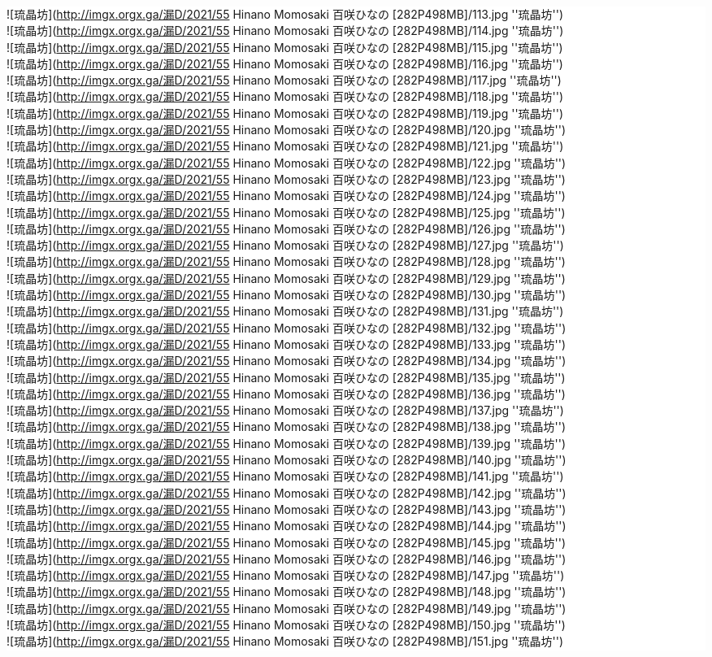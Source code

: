 ![琉晶坊](http://imgx.orgx.ga/漏D/2021/55 Hinano Momosaki 百咲ひなの [282P498MB]/113.jpg ''琉晶坊'') <br>
![琉晶坊](http://imgx.orgx.ga/漏D/2021/55 Hinano Momosaki 百咲ひなの [282P498MB]/114.jpg ''琉晶坊'') <br>
![琉晶坊](http://imgx.orgx.ga/漏D/2021/55 Hinano Momosaki 百咲ひなの [282P498MB]/115.jpg ''琉晶坊'') <br>
![琉晶坊](http://imgx.orgx.ga/漏D/2021/55 Hinano Momosaki 百咲ひなの [282P498MB]/116.jpg ''琉晶坊'') <br>
![琉晶坊](http://imgx.orgx.ga/漏D/2021/55 Hinano Momosaki 百咲ひなの [282P498MB]/117.jpg ''琉晶坊'') <br>
![琉晶坊](http://imgx.orgx.ga/漏D/2021/55 Hinano Momosaki 百咲ひなの [282P498MB]/118.jpg ''琉晶坊'') <br>
![琉晶坊](http://imgx.orgx.ga/漏D/2021/55 Hinano Momosaki 百咲ひなの [282P498MB]/119.jpg ''琉晶坊'') <br>
![琉晶坊](http://imgx.orgx.ga/漏D/2021/55 Hinano Momosaki 百咲ひなの [282P498MB]/120.jpg ''琉晶坊'') <br>
![琉晶坊](http://imgx.orgx.ga/漏D/2021/55 Hinano Momosaki 百咲ひなの [282P498MB]/121.jpg ''琉晶坊'') <br>
![琉晶坊](http://imgx.orgx.ga/漏D/2021/55 Hinano Momosaki 百咲ひなの [282P498MB]/122.jpg ''琉晶坊'') <br>
![琉晶坊](http://imgx.orgx.ga/漏D/2021/55 Hinano Momosaki 百咲ひなの [282P498MB]/123.jpg ''琉晶坊'') <br>
![琉晶坊](http://imgx.orgx.ga/漏D/2021/55 Hinano Momosaki 百咲ひなの [282P498MB]/124.jpg ''琉晶坊'') <br>
![琉晶坊](http://imgx.orgx.ga/漏D/2021/55 Hinano Momosaki 百咲ひなの [282P498MB]/125.jpg ''琉晶坊'') <br>
![琉晶坊](http://imgx.orgx.ga/漏D/2021/55 Hinano Momosaki 百咲ひなの [282P498MB]/126.jpg ''琉晶坊'') <br>
![琉晶坊](http://imgx.orgx.ga/漏D/2021/55 Hinano Momosaki 百咲ひなの [282P498MB]/127.jpg ''琉晶坊'') <br>
![琉晶坊](http://imgx.orgx.ga/漏D/2021/55 Hinano Momosaki 百咲ひなの [282P498MB]/128.jpg ''琉晶坊'') <br>
![琉晶坊](http://imgx.orgx.ga/漏D/2021/55 Hinano Momosaki 百咲ひなの [282P498MB]/129.jpg ''琉晶坊'') <br>
![琉晶坊](http://imgx.orgx.ga/漏D/2021/55 Hinano Momosaki 百咲ひなの [282P498MB]/130.jpg ''琉晶坊'') <br>
![琉晶坊](http://imgx.orgx.ga/漏D/2021/55 Hinano Momosaki 百咲ひなの [282P498MB]/131.jpg ''琉晶坊'') <br>
![琉晶坊](http://imgx.orgx.ga/漏D/2021/55 Hinano Momosaki 百咲ひなの [282P498MB]/132.jpg ''琉晶坊'') <br>
![琉晶坊](http://imgx.orgx.ga/漏D/2021/55 Hinano Momosaki 百咲ひなの [282P498MB]/133.jpg ''琉晶坊'') <br>
![琉晶坊](http://imgx.orgx.ga/漏D/2021/55 Hinano Momosaki 百咲ひなの [282P498MB]/134.jpg ''琉晶坊'') <br>
![琉晶坊](http://imgx.orgx.ga/漏D/2021/55 Hinano Momosaki 百咲ひなの [282P498MB]/135.jpg ''琉晶坊'') <br>
![琉晶坊](http://imgx.orgx.ga/漏D/2021/55 Hinano Momosaki 百咲ひなの [282P498MB]/136.jpg ''琉晶坊'') <br>
![琉晶坊](http://imgx.orgx.ga/漏D/2021/55 Hinano Momosaki 百咲ひなの [282P498MB]/137.jpg ''琉晶坊'') <br>
![琉晶坊](http://imgx.orgx.ga/漏D/2021/55 Hinano Momosaki 百咲ひなの [282P498MB]/138.jpg ''琉晶坊'') <br>
![琉晶坊](http://imgx.orgx.ga/漏D/2021/55 Hinano Momosaki 百咲ひなの [282P498MB]/139.jpg ''琉晶坊'') <br>
![琉晶坊](http://imgx.orgx.ga/漏D/2021/55 Hinano Momosaki 百咲ひなの [282P498MB]/140.jpg ''琉晶坊'') <br>
![琉晶坊](http://imgx.orgx.ga/漏D/2021/55 Hinano Momosaki 百咲ひなの [282P498MB]/141.jpg ''琉晶坊'') <br>
![琉晶坊](http://imgx.orgx.ga/漏D/2021/55 Hinano Momosaki 百咲ひなの [282P498MB]/142.jpg ''琉晶坊'') <br>
![琉晶坊](http://imgx.orgx.ga/漏D/2021/55 Hinano Momosaki 百咲ひなの [282P498MB]/143.jpg ''琉晶坊'') <br>
![琉晶坊](http://imgx.orgx.ga/漏D/2021/55 Hinano Momosaki 百咲ひなの [282P498MB]/144.jpg ''琉晶坊'') <br>
![琉晶坊](http://imgx.orgx.ga/漏D/2021/55 Hinano Momosaki 百咲ひなの [282P498MB]/145.jpg ''琉晶坊'') <br>
![琉晶坊](http://imgx.orgx.ga/漏D/2021/55 Hinano Momosaki 百咲ひなの [282P498MB]/146.jpg ''琉晶坊'') <br>
![琉晶坊](http://imgx.orgx.ga/漏D/2021/55 Hinano Momosaki 百咲ひなの [282P498MB]/147.jpg ''琉晶坊'') <br>
![琉晶坊](http://imgx.orgx.ga/漏D/2021/55 Hinano Momosaki 百咲ひなの [282P498MB]/148.jpg ''琉晶坊'') <br>
![琉晶坊](http://imgx.orgx.ga/漏D/2021/55 Hinano Momosaki 百咲ひなの [282P498MB]/149.jpg ''琉晶坊'') <br>
![琉晶坊](http://imgx.orgx.ga/漏D/2021/55 Hinano Momosaki 百咲ひなの [282P498MB]/150.jpg ''琉晶坊'') <br>
![琉晶坊](http://imgx.orgx.ga/漏D/2021/55 Hinano Momosaki 百咲ひなの [282P498MB]/151.jpg ''琉晶坊'') <br>
